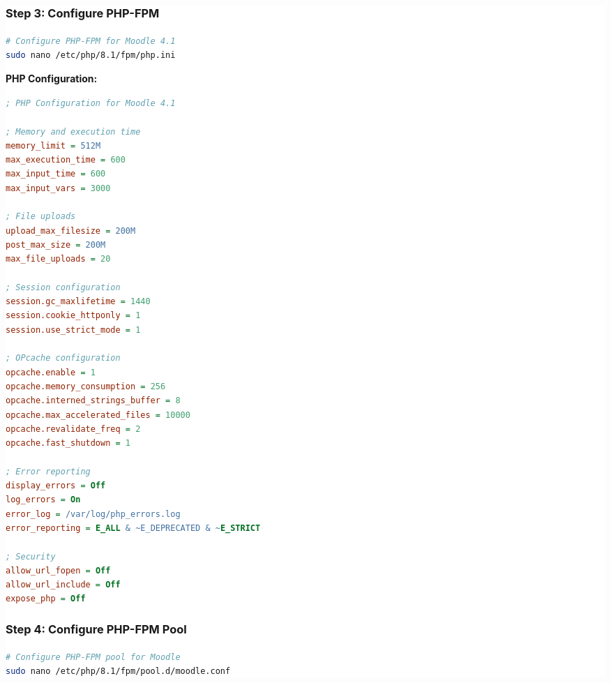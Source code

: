 ### Step 3: Configure PHP-FPM

```bash
# Configure PHP-FPM for Moodle 4.1
sudo nano /etc/php/8.1/fpm/php.ini
```

**PHP Configuration:**
```ini
; PHP Configuration for Moodle 4.1

; Memory and execution time
memory_limit = 512M
max_execution_time = 600
max_input_time = 600
max_input_vars = 3000

; File uploads
upload_max_filesize = 200M
post_max_size = 200M
max_file_uploads = 20

; Session configuration
session.gc_maxlifetime = 1440
session.cookie_httponly = 1
session.use_strict_mode = 1

; OPcache configuration
opcache.enable = 1
opcache.memory_consumption = 256
opcache.interned_strings_buffer = 8
opcache.max_accelerated_files = 10000
opcache.revalidate_freq = 2
opcache.fast_shutdown = 1

; Error reporting
display_errors = Off
log_errors = On
error_log = /var/log/php_errors.log
error_reporting = E_ALL & ~E_DEPRECATED & ~E_STRICT

; Security
allow_url_fopen = Off
allow_url_include = Off
expose_php = Off
```

### Step 4: Configure PHP-FPM Pool

```bash
# Configure PHP-FPM pool for Moodle
sudo nano /etc/php/8.1/fpm/pool.d/moodle.conf
```
